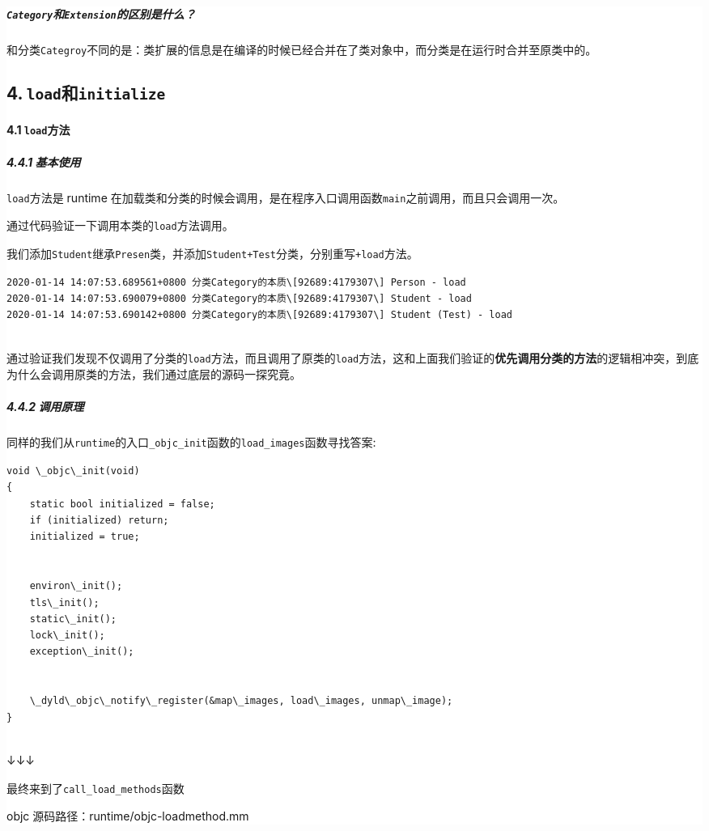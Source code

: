 ##### `Category`和`Extension`的区别是什么？

和分类`Categroy`不同的是：类扩展的信息是在编译的时候已经合并在了类对象中，而分类是在运行时合并至原类中的。

4\. `load`和`initialize`
-----------------------

#### 4.1 `load`方法

##### 4.4.1 基本使用

`load`方法是 runtime 在加载类和分类的时候会调用，是在程序入口调用函数`main`之前调用，而且只会调用一次。

通过代码验证一下调用本类的`load`方法调用。

我们添加`Student`继承`Presen`类，并添加`Student+Test`分类，分别重写`+load`方法。

```
2020-01-14 14:07:53.689561+0800 分类Category的本质\[92689:4179307\] Person - load
2020-01-14 14:07:53.690079+0800 分类Category的本质\[92689:4179307\] Student - load
2020-01-14 14:07:53.690142+0800 分类Category的本质\[92689:4179307\] Student (Test) - load


```

通过验证我们发现不仅调用了分类的`load`方法，而且调用了原类的`load`方法，这和上面我们验证的**优先调用分类的方法**的逻辑相冲突，到底为什么会调用原类的方法，我们通过底层的源码一探究竟。

##### 4.4.2 调用原理

同样的我们从`runtime`的入口`_objc_init`函数的`load_images`函数寻找答案:

```
void \_objc\_init(void)
{
    static bool initialized = false;
    if (initialized) return;
    initialized = true;
    
    
    environ\_init();
    tls\_init();
    static\_init();
    lock\_init();
    exception\_init();

    
    \_dyld\_objc\_notify\_register(&map\_images, load\_images, unmap\_image);
}


```

↓↓↓

最终来到了`call_load_methods`函数

objc 源码路径：runtime/objc-loadmethod.mm
